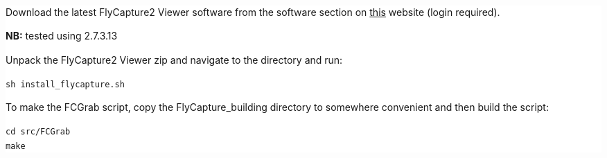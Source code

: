 Download the latest FlyCapture2 Viewer software from the software section on
[this](https://www.ptgrey.com/support/downloads) website (login required).

**NB:** tested using 2.7.3.13

Unpack the FlyCapture2 Viewer zip and navigate to the directory and run:

```
sh install_flycapture.sh
```

To make the FCGrab script, copy the FlyCapture_building directory to somewhere
convenient and then build the script:

```
cd src/FCGrab
make
```
